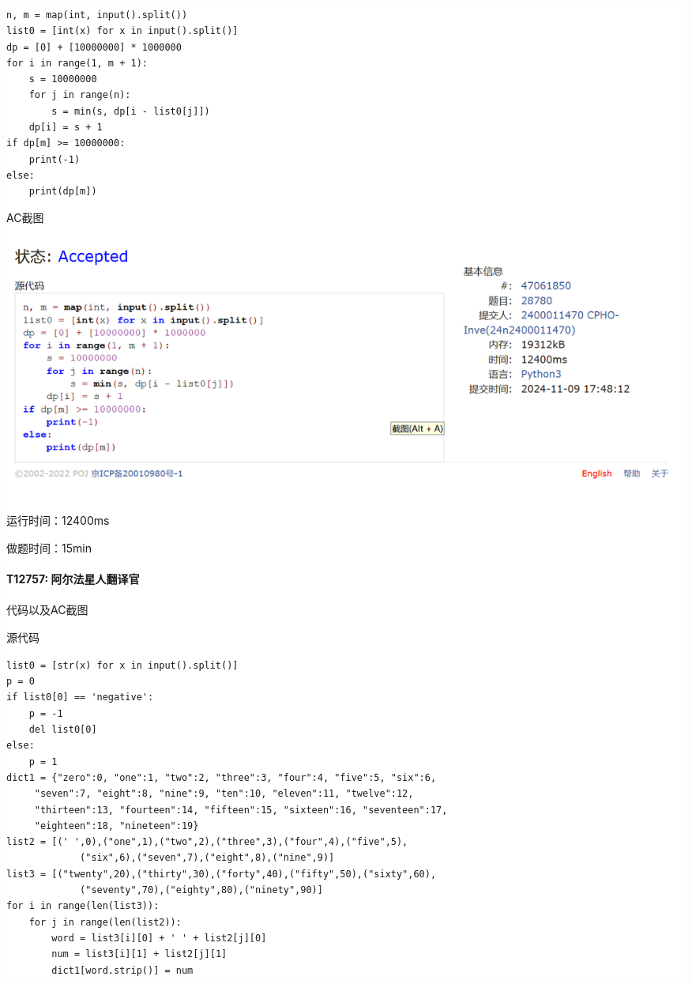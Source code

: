 ```
n, m = map(int, input().split())
list0 = [int(x) for x in input().split()]
dp = [0] + [10000000] * 1000000
for i in range(1, m + 1):
    s = 10000000
    for j in range(n):
        s = min(s, dp[i - list0[j]])
    dp[i] = s + 1
if dp[m] >= 10000000:
    print(-1)
else:
    print(dp[m])
```

AC截图

![](https://raw.githubusercontent.com/CPHO-Inventor/2024JG/main/image/202411110950519.png)

运行时间：12400ms

做题时间：15min

#### T12757: 阿尔法星人翻译官

代码以及AC截图

源代码

```
list0 = [str(x) for x in input().split()]
p = 0
if list0[0] == 'negative':
    p = -1
    del list0[0]
else:
    p = 1
dict1 = {"zero":0, "one":1, "two":2, "three":3, "four":4, "five":5, "six":6,
     "seven":7, "eight":8, "nine":9, "ten":10, "eleven":11, "twelve":12,
     "thirteen":13, "fourteen":14, "fifteen":15, "sixteen":16, "seventeen":17,
     "eighteen":18, "nineteen":19}
list2 = [(' ',0),("one",1),("two",2),("three",3),("four",4),("five",5),
             ("six",6),("seven",7),("eight",8),("nine",9)]
list3 = [("twenty",20),("thirty",30),("forty",40),("fifty",50),("sixty",60),
             ("seventy",70),("eighty",80),("ninety",90)]
for i in range(len(list3)):
    for j in range(len(list2)):
        word = list3[i][0] + ' ' + list2[j][0]
        num = list3[i][1] + list2[j][1]
        dict1[word.strip()] = num
```